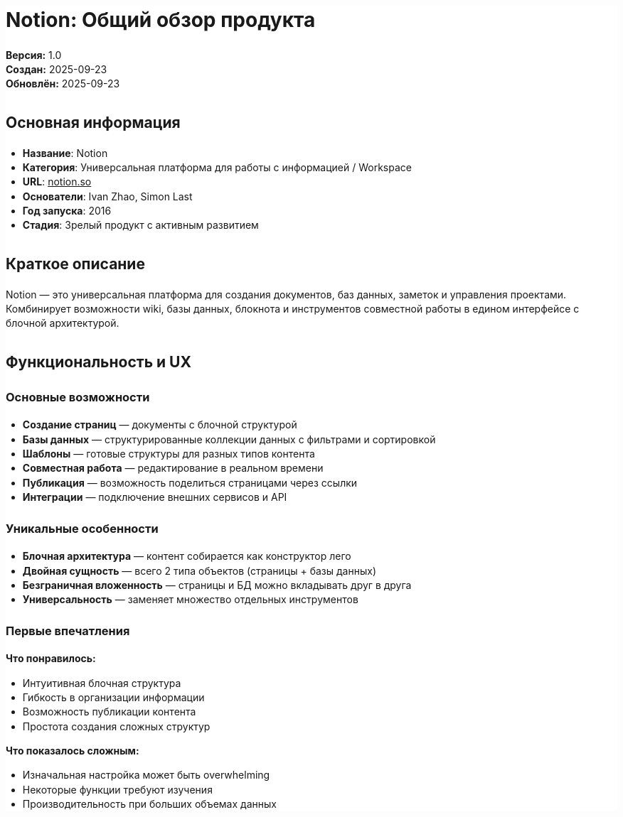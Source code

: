 # Notion: Общий обзор продукта

**Версия:** 1.0  
**Создан:** 2025-09-23  
**Обновлён:** 2025-09-23  

## Основная информация

- **Название**: Notion
- **Категория**: Универсальная платформа для работы с информацией / Workspace
- **URL**: [notion.so](https://notion.so)
- **Основатели**: Ivan Zhao, Simon Last
- **Год запуска**: 2016
- **Стадия**: Зрелый продукт с активным развитием

## Краткое описание

Notion — это универсальная платформа для создания документов, баз данных, заметок и управления проектами. Комбинирует возможности wiki, базы данных, блокнота и инструментов совместной работы в едином интерфейсе с блочной архитектурой.

## Функциональность и UX

### Основные возможности
- **Создание страниц** — документы с блочной структурой
- **Базы данных** — структурированные коллекции данных с фильтрами и сортировкой
- **Шаблоны** — готовые структуры для разных типов контента
- **Совместная работа** — редактирование в реальном времени
- **Публикация** — возможность поделиться страницами через ссылки
- **Интеграции** — подключение внешних сервисов и API

### Уникальные особенности
- **Блочная архитектура** — контент собирается как конструктор лего
- **Двойная сущность** — всего 2 типа объектов (страницы + базы данных)
- **Безграничная вложенность** — страницы и БД можно вкладывать друг в друга
- **Универсальность** — заменяет множество отдельных инструментов

### Первые впечатления
**Что понравилось:**
- Интуитивная блочная структура
- Гибкость в организации информации
- Возможность публикации контента
- Простота создания сложных структур

**Что показалось сложным:**
- Изначальная настройка может быть overwhelming
- Некоторые функции требуют изучения
- Производительность при больших объемах данных
